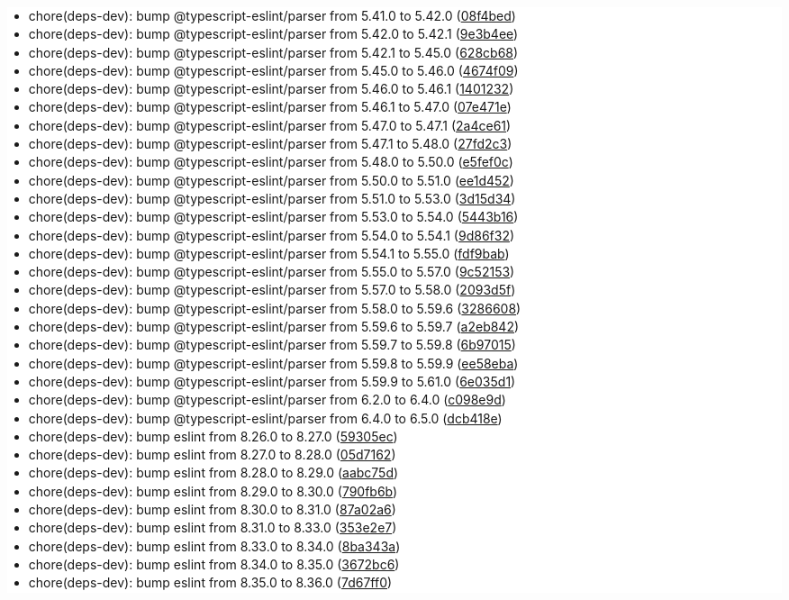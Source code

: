 * chore(deps-dev): bump @typescript-eslint/parser from 5.41.0 to 5.42.0 ([08f4bed](https://github.com/mjeanroy/rollup-plugin-prettier/commit/08f4bed))
* chore(deps-dev): bump @typescript-eslint/parser from 5.42.0 to 5.42.1 ([9e3b4ee](https://github.com/mjeanroy/rollup-plugin-prettier/commit/9e3b4ee))
* chore(deps-dev): bump @typescript-eslint/parser from 5.42.1 to 5.45.0 ([628cb68](https://github.com/mjeanroy/rollup-plugin-prettier/commit/628cb68))
* chore(deps-dev): bump @typescript-eslint/parser from 5.45.0 to 5.46.0 ([4674f09](https://github.com/mjeanroy/rollup-plugin-prettier/commit/4674f09))
* chore(deps-dev): bump @typescript-eslint/parser from 5.46.0 to 5.46.1 ([1401232](https://github.com/mjeanroy/rollup-plugin-prettier/commit/1401232))
* chore(deps-dev): bump @typescript-eslint/parser from 5.46.1 to 5.47.0 ([07e471e](https://github.com/mjeanroy/rollup-plugin-prettier/commit/07e471e))
* chore(deps-dev): bump @typescript-eslint/parser from 5.47.0 to 5.47.1 ([2a4ce61](https://github.com/mjeanroy/rollup-plugin-prettier/commit/2a4ce61))
* chore(deps-dev): bump @typescript-eslint/parser from 5.47.1 to 5.48.0 ([27fd2c3](https://github.com/mjeanroy/rollup-plugin-prettier/commit/27fd2c3))
* chore(deps-dev): bump @typescript-eslint/parser from 5.48.0 to 5.50.0 ([e5fef0c](https://github.com/mjeanroy/rollup-plugin-prettier/commit/e5fef0c))
* chore(deps-dev): bump @typescript-eslint/parser from 5.50.0 to 5.51.0 ([ee1d452](https://github.com/mjeanroy/rollup-plugin-prettier/commit/ee1d452))
* chore(deps-dev): bump @typescript-eslint/parser from 5.51.0 to 5.53.0 ([3d15d34](https://github.com/mjeanroy/rollup-plugin-prettier/commit/3d15d34))
* chore(deps-dev): bump @typescript-eslint/parser from 5.53.0 to 5.54.0 ([5443b16](https://github.com/mjeanroy/rollup-plugin-prettier/commit/5443b16))
* chore(deps-dev): bump @typescript-eslint/parser from 5.54.0 to 5.54.1 ([9d86f32](https://github.com/mjeanroy/rollup-plugin-prettier/commit/9d86f32))
* chore(deps-dev): bump @typescript-eslint/parser from 5.54.1 to 5.55.0 ([fdf9bab](https://github.com/mjeanroy/rollup-plugin-prettier/commit/fdf9bab))
* chore(deps-dev): bump @typescript-eslint/parser from 5.55.0 to 5.57.0 ([9c52153](https://github.com/mjeanroy/rollup-plugin-prettier/commit/9c52153))
* chore(deps-dev): bump @typescript-eslint/parser from 5.57.0 to 5.58.0 ([2093d5f](https://github.com/mjeanroy/rollup-plugin-prettier/commit/2093d5f))
* chore(deps-dev): bump @typescript-eslint/parser from 5.58.0 to 5.59.6 ([3286608](https://github.com/mjeanroy/rollup-plugin-prettier/commit/3286608))
* chore(deps-dev): bump @typescript-eslint/parser from 5.59.6 to 5.59.7 ([a2eb842](https://github.com/mjeanroy/rollup-plugin-prettier/commit/a2eb842))
* chore(deps-dev): bump @typescript-eslint/parser from 5.59.7 to 5.59.8 ([6b97015](https://github.com/mjeanroy/rollup-plugin-prettier/commit/6b97015))
* chore(deps-dev): bump @typescript-eslint/parser from 5.59.8 to 5.59.9 ([ee58eba](https://github.com/mjeanroy/rollup-plugin-prettier/commit/ee58eba))
* chore(deps-dev): bump @typescript-eslint/parser from 5.59.9 to 5.61.0 ([6e035d1](https://github.com/mjeanroy/rollup-plugin-prettier/commit/6e035d1))
* chore(deps-dev): bump @typescript-eslint/parser from 6.2.0 to 6.4.0 ([c098e9d](https://github.com/mjeanroy/rollup-plugin-prettier/commit/c098e9d))
* chore(deps-dev): bump @typescript-eslint/parser from 6.4.0 to 6.5.0 ([dcb418e](https://github.com/mjeanroy/rollup-plugin-prettier/commit/dcb418e))
* chore(deps-dev): bump eslint from 8.26.0 to 8.27.0 ([59305ec](https://github.com/mjeanroy/rollup-plugin-prettier/commit/59305ec))
* chore(deps-dev): bump eslint from 8.27.0 to 8.28.0 ([05d7162](https://github.com/mjeanroy/rollup-plugin-prettier/commit/05d7162))
* chore(deps-dev): bump eslint from 8.28.0 to 8.29.0 ([aabc75d](https://github.com/mjeanroy/rollup-plugin-prettier/commit/aabc75d))
* chore(deps-dev): bump eslint from 8.29.0 to 8.30.0 ([790fb6b](https://github.com/mjeanroy/rollup-plugin-prettier/commit/790fb6b))
* chore(deps-dev): bump eslint from 8.30.0 to 8.31.0 ([87a02a6](https://github.com/mjeanroy/rollup-plugin-prettier/commit/87a02a6))
* chore(deps-dev): bump eslint from 8.31.0 to 8.33.0 ([353e2e7](https://github.com/mjeanroy/rollup-plugin-prettier/commit/353e2e7))
* chore(deps-dev): bump eslint from 8.33.0 to 8.34.0 ([8ba343a](https://github.com/mjeanroy/rollup-plugin-prettier/commit/8ba343a))
* chore(deps-dev): bump eslint from 8.34.0 to 8.35.0 ([3672bc6](https://github.com/mjeanroy/rollup-plugin-prettier/commit/3672bc6))
* chore(deps-dev): bump eslint from 8.35.0 to 8.36.0 ([7d67ff0](https://github.com/mjeanroy/rollup-plugin-prettier/commit/7d67ff0))